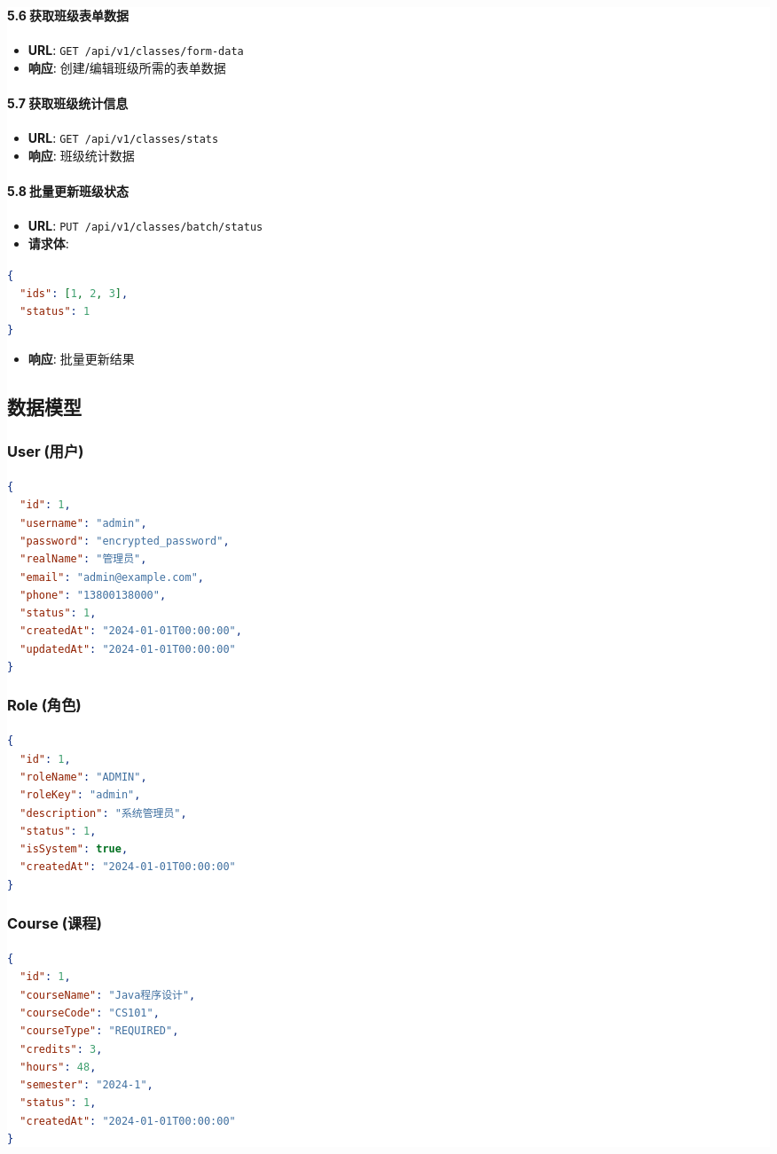 #### 5.6 获取班级表单数据
- **URL**: `GET /api/v1/classes/form-data`
- **响应**: 创建/编辑班级所需的表单数据

#### 5.7 获取班级统计信息
- **URL**: `GET /api/v1/classes/stats`
- **响应**: 班级统计数据

#### 5.8 批量更新班级状态
- **URL**: `PUT /api/v1/classes/batch/status`
- **请求体**: 
```json
{
  "ids": [1, 2, 3],
  "status": 1
}
```
- **响应**: 批量更新结果

## 数据模型

### User (用户)
```json
{
  "id": 1,
  "username": "admin",
  "password": "encrypted_password",
  "realName": "管理员",
  "email": "admin@example.com",
  "phone": "13800138000",
  "status": 1,
  "createdAt": "2024-01-01T00:00:00",
  "updatedAt": "2024-01-01T00:00:00"
}
```

### Role (角色)
```json
{
  "id": 1,
  "roleName": "ADMIN",
  "roleKey": "admin",
  "description": "系统管理员",
  "status": 1,
  "isSystem": true,
  "createdAt": "2024-01-01T00:00:00"
}
```

### Course (课程)
```json
{
  "id": 1,
  "courseName": "Java程序设计",
  "courseCode": "CS101",
  "courseType": "REQUIRED",
  "credits": 3,
  "hours": 48,
  "semester": "2024-1",
  "status": 1,
  "createdAt": "2024-01-01T00:00:00"
}
```
